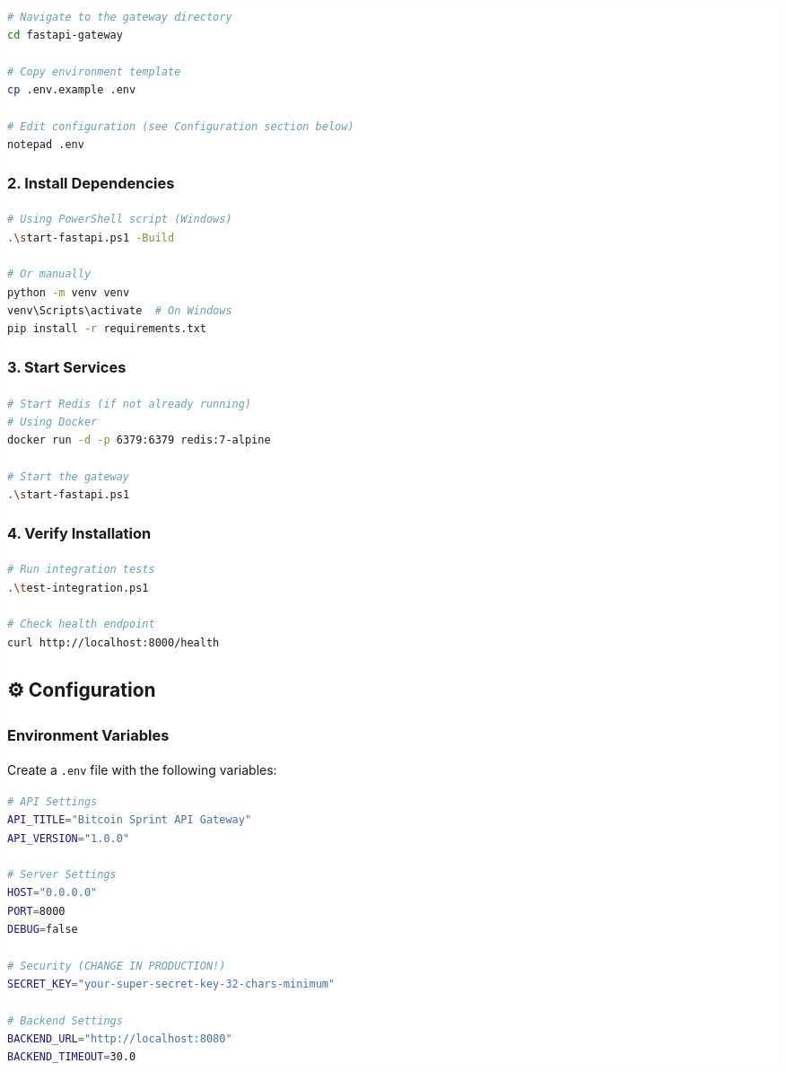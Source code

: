 ```bash
# Navigate to the gateway directory
cd fastapi-gateway

# Copy environment template
cp .env.example .env

# Edit configuration (see Configuration section below)
notepad .env
```

### 2. Install Dependencies

```bash
# Using PowerShell script (Windows)
.\start-fastapi.ps1 -Build

# Or manually
python -m venv venv
venv\Scripts\activate  # On Windows
pip install -r requirements.txt
```

### 3. Start Services

```bash
# Start Redis (if not already running)
# Using Docker
docker run -d -p 6379:6379 redis:7-alpine

# Start the gateway
.\start-fastapi.ps1
```

### 4. Verify Installation

```bash
# Run integration tests
.\test-integration.ps1

# Check health endpoint
curl http://localhost:8000/health
```

## ⚙️ Configuration

### Environment Variables

Create a `.env` file with the following variables:

```bash
# API Settings
API_TITLE="Bitcoin Sprint API Gateway"
API_VERSION="1.0.0"

# Server Settings
HOST="0.0.0.0"
PORT=8000
DEBUG=false

# Security (CHANGE IN PRODUCTION!)
SECRET_KEY="your-super-secret-key-32-chars-minimum"

# Backend Settings
BACKEND_URL="http://localhost:8080"
BACKEND_TIMEOUT=30.0
```